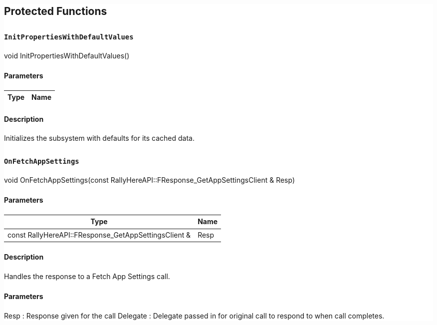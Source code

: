 


## Protected Functions



### `InitPropertiesWithDefaultValues` <a id="classURH__ConfigSubsystem_1ad979b4e471d7be71b35798bd79547e7b"></a>

void InitPropertiesWithDefaultValues()

#### Parameters

| Type | Name |
|------|------|

#### Description

Initializes the subsystem with defaults for its cached data.




### `OnFetchAppSettings` <a id="classURH__ConfigSubsystem_1abdfe9bdb927724998ee14a9ca74fef80"></a>

void OnFetchAppSettings(const RallyHereAPI::FResponse_GetAppSettingsClient & Resp)

#### Parameters

| Type | Name |
|------|------|
|const RallyHereAPI::FResponse_GetAppSettingsClient &|Resp|

#### Description

Handles the response to a Fetch App Settings call.


#### Parameters

Resp
: Response given for the call 
Delegate
: Delegate passed in for original call to respond to when call completes. 




